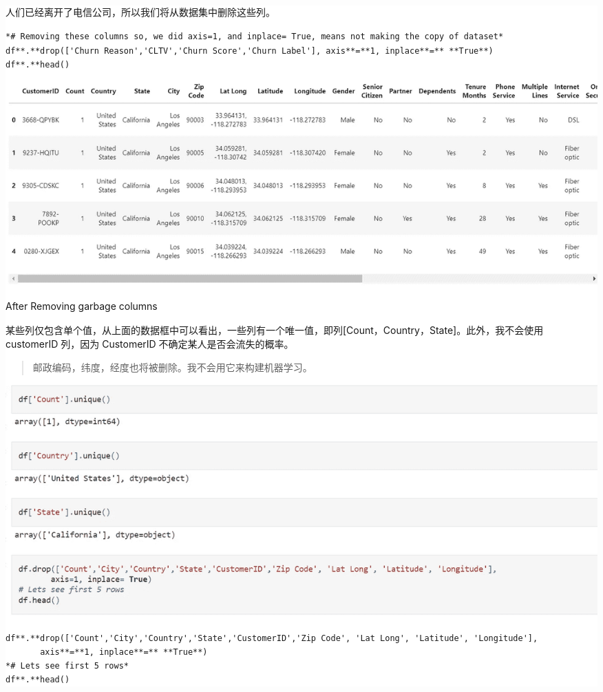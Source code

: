 人们已经离开了电信公司，所以我们将从数据集中删除这些列。

```
*# Removing these columns so, we did axis=1, and inplace= True, means not making the copy of dataset*
df**.**drop(['Churn Reason','CLTV','Churn Score','Churn Label'], axis**=**1, inplace**=** **True**)
df**.**head()
```

![](img/85473c9d91ac50c2ba71434bc88db50a.png)

After Removing garbage columns

某些列仅包含单个值，从上面的数据框中可以看出，一些列有一个唯一值，即列[Count，Country，State]。此外，我不会使用 customerID 列，因为 CustomerID 不确定某人是否会流失的概率。

> 邮政编码，纬度，经度也将被删除。我不会用它来构建机器学习。

![](img/174f2d6eb980597af43df7cb399238a3.png)

```
df**.**drop(['Count','City','Country','State','CustomerID','Zip Code', 'Lat Long', 'Latitude', 'Longitude'],
       axis**=**1, inplace**=** **True**)
*# Lets see first 5 rows* 
df**.**head()
```
